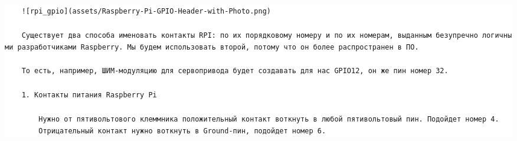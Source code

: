         ![rpi_gpio](assets/Raspberry-Pi-GPIO-Header-with-Photo.png)

        Существует два способа именовать контакты RPI: по их порядковому номеру и по их номерам, выданным безупречно логичными разработчиками Raspberry. Мы будем использовать второй, потому что он более распространен в ПО.

        То есть, например, ШИМ-модуляцию для сервопривода будет создавать для нас GPIO12, он же пин номер 32.

        1. Контакты питания Raspberry Pi

            Нужно от пятивольтового клеммника положительный контакт воткнуть в любой пятивольтовый пин. Подойдет номер 4.
            Отрицательный контакт нужно воткнуть в Ground-пин, подойдет номер 6.
